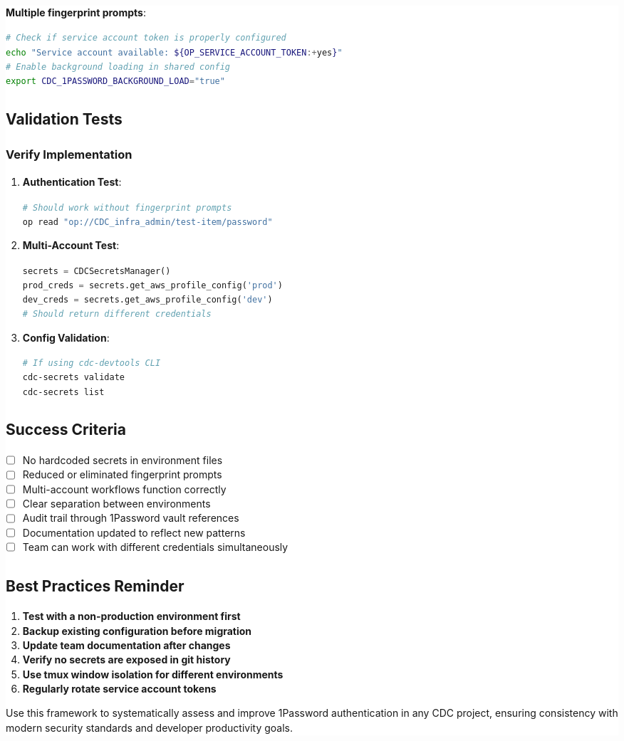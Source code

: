 **Multiple fingerprint prompts**:
```bash
# Check if service account token is properly configured
echo "Service account available: ${OP_SERVICE_ACCOUNT_TOKEN:+yes}"
# Enable background loading in shared config
export CDC_1PASSWORD_BACKGROUND_LOAD="true"
```

## Validation Tests

### Verify Implementation

1. **Authentication Test**:
   ```bash
   # Should work without fingerprint prompts
   op read "op://CDC_infra_admin/test-item/password" 
   ```

2. **Multi-Account Test**:
   ```python
   secrets = CDCSecretsManager()
   prod_creds = secrets.get_aws_profile_config('prod')
   dev_creds = secrets.get_aws_profile_config('dev')
   # Should return different credentials
   ```

3. **Config Validation**:
   ```bash
   # If using cdc-devtools CLI
   cdc-secrets validate
   cdc-secrets list
   ```

## Success Criteria

- [ ] No hardcoded secrets in environment files
- [ ] Reduced or eliminated fingerprint prompts
- [ ] Multi-account workflows function correctly
- [ ] Clear separation between environments
- [ ] Audit trail through 1Password vault references
- [ ] Documentation updated to reflect new patterns
- [ ] Team can work with different credentials simultaneously

## Best Practices Reminder

1. **Test with a non-production environment first**
2. **Backup existing configuration before migration**
3. **Update team documentation after changes**
4. **Verify no secrets are exposed in git history**
5. **Use tmux window isolation for different environments**
6. **Regularly rotate service account tokens**

Use this framework to systematically assess and improve 1Password authentication in any CDC project, ensuring consistency with modern security standards and developer productivity goals.